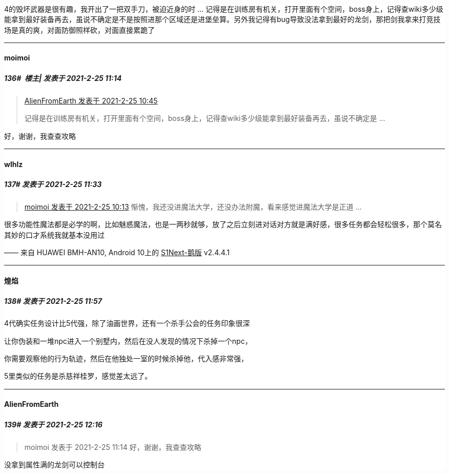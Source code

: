 4的毁坏武器是很有趣，我开出了一把双手刀，被迫近身的时 ...</blockquote>
记得是在训练房有机关，打开里面有个空间，boss身上，记得查wiki多少级能拿到最好装备再去，虽说不确定是不是按照进那个区域还是进堡垒算。另外我记得有bug导致没法拿到最好的龙剑，那把剑我拿来打竞技场是真的爽，对面防御照样砍，对面直接累跪了


*****

####  moimoi  
##### 136#         楼主| 发表于 2021-2-25 11:14


<blockquote><a href="httphttps://bbs.saraba1st.com/2b/forum.php?mod=redirect&amp;goto=findpost&amp;pid=50434653&amp;ptid=1989399" target="_blank">AlienFromEarth 发表于 2021-2-25 10:45</a>

记得是在训练房有机关，打开里面有个空间，boss身上，记得查wiki多少级能拿到最好装备再去，虽说不确定是 ...</blockquote>
好，谢谢，我查查攻略


*****

####  wlhlz  
##### 137#       发表于 2021-2-25 11:33


<blockquote><a href="httphttps://bbs.saraba1st.com/2b/forum.php?mod=redirect&amp;goto=findpost&amp;pid=50434298&amp;ptid=1989399" target="_blank">moimoi 发表于 2021-2-25 10:13</a>
惭愧，我还没进魔法大学，还没办法附魔，看来感觉进魔法大学是正道 ...</blockquote>
很多功能性魔法都是必学的啊，比如魅惑魔法，也是一两秒就够，放了之后立刻进对话对方就是满好感，很多任务都会轻松很多，那个莫名其妙的口才系统我就基本没用过

—— 来自 HUAWEI BMH-AN10, Android 10上的 [S1Next-鹅版](https://github.com/ykrank/S1-Next/releases) v2.4.4.1


*****

####  煌焰  
##### 138#       发表于 2021-2-25 11:57


4代确实任务设计比5代强，除了油画世界，还有一个杀手公会的任务印象很深


让你伪装和一堆npc进入一个别墅内，然后在没人发现的情况下杀掉一个npc，


你需要观察他的行为轨迹，然后在他独处一室的时候杀掉他，代入感非常强，


5里类似的任务是杀慈祥桂罗，感觉差太远了。


*****

####  AlienFromEarth  
##### 139#       发表于 2021-2-25 12:16


<blockquote>moimoi 发表于 2021-2-25 11:14
好，谢谢，我查查攻略</blockquote>
没拿到属性满的龙剑可以控制台
